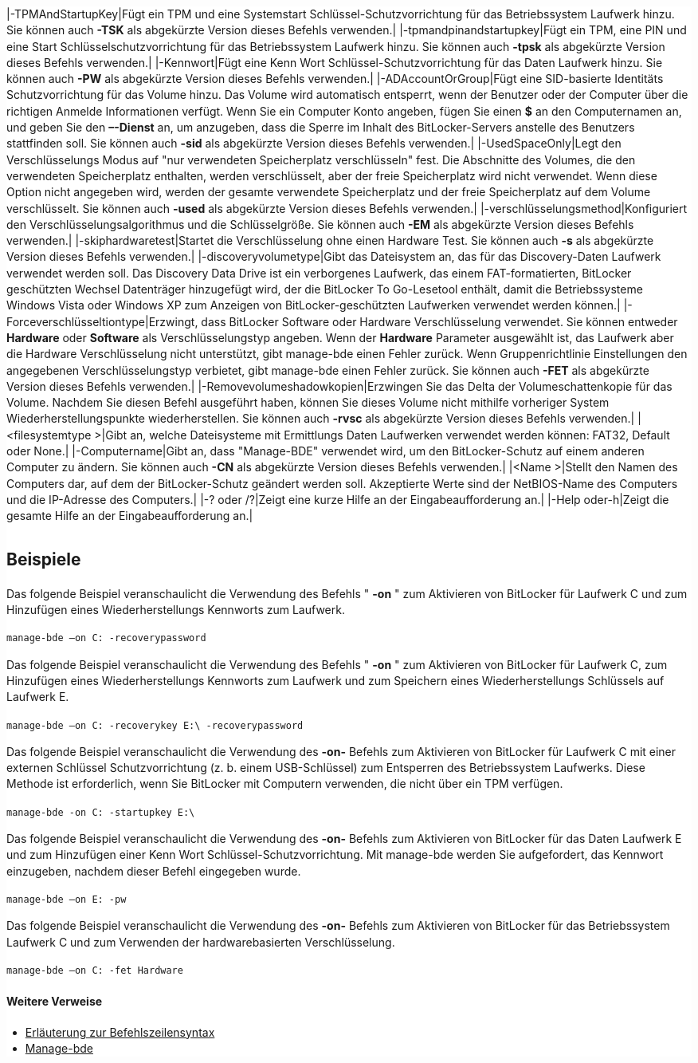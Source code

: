 |-TPMAndStartupKey|Fügt ein TPM und eine Systemstart Schlüssel-Schutzvorrichtung für das Betriebssystem Laufwerk hinzu. Sie können auch **-TSK** als abgekürzte Version dieses Befehls verwenden.|
|-tpmandpinandstartupkey|Fügt ein TPM, eine PIN und eine Start Schlüsselschutzvorrichtung für das Betriebssystem Laufwerk hinzu. Sie können auch **-tpsk** als abgekürzte Version dieses Befehls verwenden.|
|-Kennwort|Fügt eine Kenn Wort Schlüssel-Schutzvorrichtung für das Daten Laufwerk hinzu. Sie können auch **-PW** als abgekürzte Version dieses Befehls verwenden.|
|-ADAccountOrGroup|Fügt eine SID-basierte Identitäts Schutzvorrichtung für das Volume hinzu. Das Volume wird automatisch entsperrt, wenn der Benutzer oder der Computer über die richtigen Anmelde Informationen verfügt. Wenn Sie ein Computer Konto angeben, fügen Sie einen **$** an den Computernamen an, und geben Sie den **–-Dienst** an, um anzugeben, dass die Sperre im Inhalt des BitLocker-Servers anstelle des Benutzers stattfinden soll. Sie können auch **-sid** als abgekürzte Version dieses Befehls verwenden.|
|-UsedSpaceOnly|Legt den Verschlüsselungs Modus auf "nur verwendeten Speicherplatz verschlüsseln" fest. Die Abschnitte des Volumes, die den verwendeten Speicherplatz enthalten, werden verschlüsselt, aber der freie Speicherplatz wird nicht verwendet. Wenn diese Option nicht angegeben wird, werden der gesamte verwendete Speicherplatz und der freie Speicherplatz auf dem Volume verschlüsselt. Sie können auch **-used** als abgekürzte Version dieses Befehls verwenden.|
|-verschlüsselungsmethod|Konfiguriert den Verschlüsselungsalgorithmus und die Schlüsselgröße. Sie können auch **-EM** als abgekürzte Version dieses Befehls verwenden.|
|-skiphardwaretest|Startet die Verschlüsselung ohne einen Hardware Test. Sie können auch **-s** als abgekürzte Version dieses Befehls verwenden.|
|-discoveryvolumetype|Gibt das Dateisystem an, das für das Discovery-Daten Laufwerk verwendet werden soll. Das Discovery Data Drive ist ein verborgenes Laufwerk, das einem FAT-formatierten, BitLocker geschützten Wechsel Datenträger hinzugefügt wird, der die BitLocker To Go-Lesetool enthält, damit die Betriebssysteme Windows Vista oder Windows XP zum Anzeigen von BitLocker-geschützten Laufwerken verwendet werden können.|
|-Forceverschlüsseltiontype|Erzwingt, dass BitLocker Software oder Hardware Verschlüsselung verwendet. Sie können entweder **Hardware** oder **Software** als Verschlüsselungstyp angeben. Wenn der **Hardware** Parameter ausgewählt ist, das Laufwerk aber die Hardware Verschlüsselung nicht unterstützt, gibt manage-bde einen Fehler zurück. Wenn Gruppenrichtlinie Einstellungen den angegebenen Verschlüsselungstyp verbietet, gibt manage-bde einen Fehler zurück. Sie können auch **-FET** als abgekürzte Version dieses Befehls verwenden.|
|-Removevolumeshadowkopien|Erzwingen Sie das Delta der Volumeschattenkopie für das Volume. Nachdem Sie diesen Befehl ausgeführt haben, können Sie dieses Volume nicht mithilfe vorheriger System Wiederherstellungspunkte wiederherstellen. Sie können auch **-rvsc** als abgekürzte Version dieses Befehls verwenden.|
|\<filesystemtype >|Gibt an, welche Dateisysteme mit Ermittlungs Daten Laufwerken verwendet werden können: FAT32, Default oder None.|
|-Computername|Gibt an, dass "Manage-BDE" verwendet wird, um den BitLocker-Schutz auf einem anderen Computer zu ändern. Sie können auch **-CN** als abgekürzte Version dieses Befehls verwenden.|
|\<Name >|Stellt den Namen des Computers dar, auf dem der BitLocker-Schutz geändert werden soll. Akzeptierte Werte sind der NetBIOS-Name des Computers und die IP-Adresse des Computers.|
|-? oder /?|Zeigt eine kurze Hilfe an der Eingabeaufforderung an.|
|-Help oder-h|Zeigt die gesamte Hilfe an der Eingabeaufforderung an.|

## <a name="BKMK_Examples"></a>Beispiele

Das folgende Beispiel veranschaulicht die Verwendung des Befehls " **-on** " zum Aktivieren von BitLocker für Laufwerk C und zum Hinzufügen eines Wiederherstellungs Kennworts zum Laufwerk.
```
manage-bde –on C: -recoverypassword
```
Das folgende Beispiel veranschaulicht die Verwendung des Befehls " **-on** " zum Aktivieren von BitLocker für Laufwerk C, zum Hinzufügen eines Wiederherstellungs Kennworts zum Laufwerk und zum Speichern eines Wiederherstellungs Schlüssels auf Laufwerk E.
```
manage-bde –on C: -recoverykey E:\ -recoverypassword
```
Das folgende Beispiel veranschaulicht die Verwendung des **-on-** Befehls zum Aktivieren von BitLocker für Laufwerk C mit einer externen Schlüssel Schutzvorrichtung (z. b. einem USB-Schlüssel) zum Entsperren des Betriebssystem Laufwerks. Diese Methode ist erforderlich, wenn Sie BitLocker mit Computern verwenden, die nicht über ein TPM verfügen.
```
manage-bde -on C: -startupkey E:\
```
Das folgende Beispiel veranschaulicht die Verwendung des **-on-** Befehls zum Aktivieren von BitLocker für das Daten Laufwerk E und zum Hinzufügen einer Kenn Wort Schlüssel-Schutzvorrichtung. Mit manage-bde werden Sie aufgefordert, das Kennwort einzugeben, nachdem dieser Befehl eingegeben wurde.
```
manage-bde –on E: -pw
```
Das folgende Beispiel veranschaulicht die Verwendung des **-on-** Befehls zum Aktivieren von BitLocker für das Betriebssystem Laufwerk C und zum Verwenden der hardwarebasierten Verschlüsselung.
```
manage-bde –on C: -fet Hardware
```

#### <a name="additional-references"></a>Weitere Verweise

-   [Erläuterung zur Befehlszeilensyntax](command-line-syntax-key.md)
-   [Manage-bde](manage-bde.md)